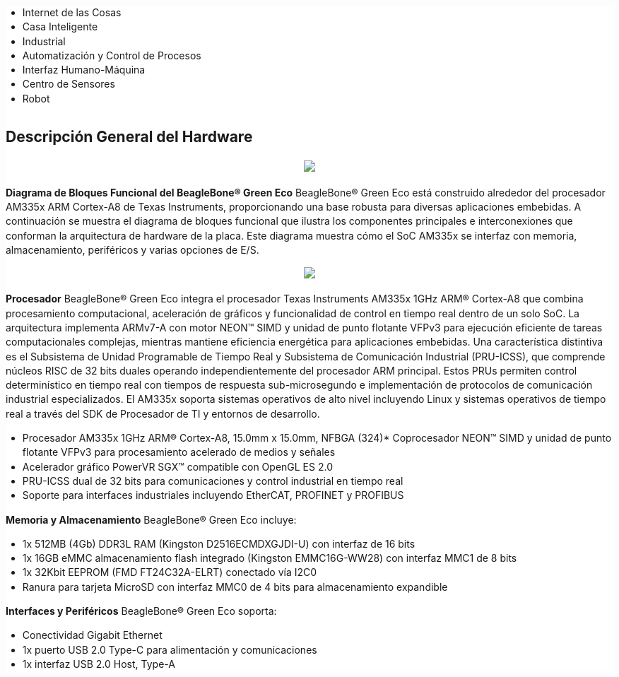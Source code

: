 * Internet de las Cosas
* Casa Inteligente
* Industrial
* Automatización y Control de Procesos
* Interfaz Humano-Máquina
* Centro de Sensores
* Robot

## Descripción General del Hardware

<div align="center"><img width={1000} src="https://files.seeedstudio.com/wiki/BeagleBone_Green_Eco/img/Hardware-Overview.png" /></div>

**Diagrama de Bloques Funcional del BeagleBone® Green Eco**
BeagleBone® Green Eco está construido alrededor del procesador AM335x ARM Cortex-A8 de Texas Instruments, proporcionando una base robusta para diversas aplicaciones embebidas. A continuación se muestra el diagrama de bloques funcional que ilustra los componentes principales e interconexiones que conforman la arquitectura de hardware de la placa. Este diagrama muestra cómo el SoC AM335x se interfaz con memoria, almacenamiento, periféricos y varias opciones de E/S.

<div align="center"><img width={1000} src="https://files.seeedstudio.com/wiki/BeagleBone_Green_Eco/img/Functional-Block-Diagram.png" /></div>


**Procesador**
BeagleBone® Green Eco integra el procesador Texas Instruments AM335x 1GHz ARM® Cortex-A8 que combina procesamiento computacional, aceleración de gráficos y funcionalidad de control en tiempo real dentro de un solo SoC. La arquitectura implementa ARMv7-A con motor NEON™ SIMD y unidad de punto flotante VFPv3 para ejecución eficiente de tareas computacionales complejas, mientras mantiene eficiencia energética para aplicaciones embebidas.
Una característica distintiva es el Subsistema de Unidad Programable de Tiempo Real y Subsistema de Comunicación Industrial (PRU-ICSS), que comprende núcleos RISC de 32 bits duales operando independientemente del procesador ARM principal. Estos PRUs permiten control determinístico en tiempo real con tiempos de respuesta sub-microsegundo e implementación de protocolos de comunicación industrial especializados. El AM335x soporta sistemas operativos de alto nivel incluyendo Linux y sistemas operativos de tiempo real a través del SDK de Procesador de TI y entornos de desarrollo.
* Procesador AM335x 1GHz ARM® Cortex-A8, 15.0mm x 15.0mm, NFBGA (324)* Coprocesador NEON™ SIMD y unidad de punto flotante VFPv3 para procesamiento acelerado de medios y señales
* Acelerador gráfico PowerVR SGX™ compatible con OpenGL ES 2.0
* PRU-ICSS dual de 32 bits para comunicaciones y control industrial en tiempo real
* Soporte para interfaces industriales incluyendo EtherCAT, PROFINET y PROFIBUS

**Memoria y Almacenamiento**
BeagleBone® Green Eco incluye:
* 1x 512MB (4Gb) DDR3L RAM (Kingston D2516ECMDXGJDI-U) con interfaz de 16 bits
* 1x 16GB eMMC almacenamiento flash integrado (Kingston EMMC16G-WW28) con interfaz MMC1 de 8 bits
* 1x 32Kbit EEPROM (FMD FT24C32A-ELRT) conectado vía I2C0
* Ranura para tarjeta MicroSD con interfaz MMC0 de 4 bits para almacenamiento expandible

**Interfaces y Periféricos**
BeagleBone® Green Eco soporta:
* Conectividad Gigabit Ethernet
* 1x puerto USB 2.0 Type-C para alimentación y comunicaciones
* 1x interfaz USB 2.0 Host, Type-A
